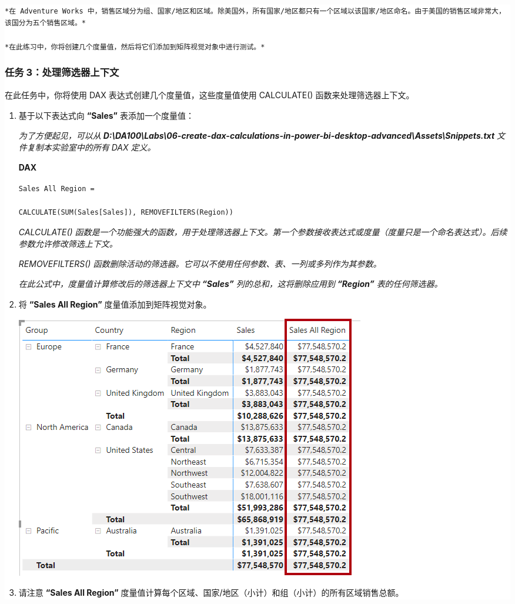     *在 Adventure Works 中，销售区域分为组、国家/地区和区域。除美国外，所有国家/地区都只有一个区域以该国家/地区命名。由于美国的销售区域非常大，该国分为五个销售区域。*

    *在此练习中，你将创建几个度量值，然后将它们添加到矩阵视觉对象中进行测试。*

### **任务 3：处理筛选器上下文**

在此任务中，你将使用 DAX 表达式创建几个度量值，这些度量值使用 CALCULATE() 函数来处理筛选器上下文。

1. 基于以下表达式向 **“Sales”** 表添加一个度量值：

    *为了方便起见，可以从 **D:\DA100\Labs\06-create-dax-calculations-in-power-bi-desktop-advanced\Assets\Snippets.txt** 文件复制本实验室中的所有 DAX 定义。*


    **DAX**


    ```
    Sales All Region =

    CALCULATE(SUM(Sales[Sales]), REMOVEFILTERS(Region))
    ```


    *CALCULATE() 函数是一个功能强大的函数，用于处理筛选器上下文。第一个参数接收表达式或度量（度量只是一个命名表达式）。后续参数允许修改筛选上下文。*

    *REMOVEFILTERS() 函数删除活动的筛选器。它可以不使用任何参数、表、一列或多列作为其参数。*

    *在此公式中，度量值计算修改后的筛选器上下文中 **“Sales”** 列的总和，这将删除应用到 **“Region”** 表的任何筛选器。*

2. 将 **“Sales All Region”** 度量值添加到矩阵视觉对象。

    ![图片 52](Linked_image_Files/06-create-dax-calculations-in-power-bi-desktop-advanced_image16.png)

3. 请注意 **“Sales All Region”** 度量值计算每个区域、国家/地区（小计）和组（小计）的所有区域销售总额。
